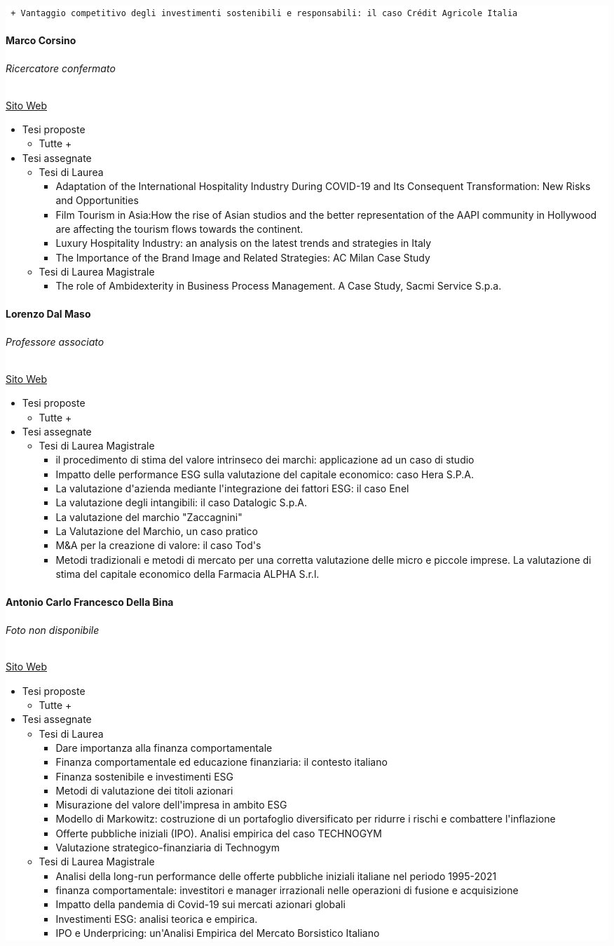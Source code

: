      + Vantaggio competitivo degli investimenti sostenibili e responsabili: il caso Crédit Agricole Italia

#### Marco Corsino
###### Ricercatore confermato
[Sito Web](https://www.unibo.it/sitoweb/marco.corsino)
 * Tesi proposte
   - Tutte
     + 
 * Tesi assegnate
   - Tesi di Laurea
     + Adaptation of the International Hospitality Industry During COVID-19 and Its Consequent Transformation: New Risks and Opportunities
     + Film Tourism in Asia:How the rise of Asian studios and the better representation of the AAPI community in Hollywood are affecting the tourism flows towards the continent.
     + Luxury Hospitality Industry: an analysis on the latest trends and strategies in Italy
     + The Importance of the Brand Image and Related Strategies: AC Milan Case Study
   - Tesi di Laurea Magistrale
     + The role of Ambidexterity in Business Process Management. A Case Study, Sacmi Service S.p.a.

#### Lorenzo Dal Maso
###### Professore associato
[Sito Web](https://www.unibo.it/sitoweb/lorenzo.dalmaso)
 * Tesi proposte
   - Tutte
     + 
 * Tesi assegnate
   - Tesi di Laurea Magistrale
     + il procedimento di stima del valore intrinseco dei marchi: applicazione ad un caso di studio
     + Impatto delle performance ESG sulla valutazione del capitale economico: caso Hera S.P.A.
     + La valutazione d'azienda mediante l'integrazione dei fattori ESG: il caso Enel
     + La valutazione degli intangibili: il caso Datalogic S.p.A.
     + La valutazione del  marchio "Zaccagnini"
     + La Valutazione del Marchio, un caso pratico
     + M&A per la creazione di valore: il caso Tod's
     + Metodi tradizionali e metodi di mercato per una corretta valutazione delle micro e piccole imprese. La valutazione di stima del capitale economico della Farmacia ALPHA S.r.l.

#### Antonio Carlo Francesco Della Bina
###### Foto  non disponibile
[Sito Web](https://www.unibo.it/sitoweb/antonio.dellabina)
 * Tesi proposte
   - Tutte
     + 
 * Tesi assegnate
   - Tesi di Laurea
     + Dare importanza alla finanza comportamentale
     + Finanza comportamentale ed educazione finanziaria: il contesto italiano
     + Finanza sostenibile e investimenti ESG
     + Metodi di valutazione dei titoli azionari
     + Misurazione del valore dell'impresa in ambito ESG
     + Modello di Markowitz: costruzione di un portafoglio diversificato per ridurre i rischi e combattere l'inflazione
     + Offerte pubbliche iniziali (IPO). Analisi empirica del caso TECHNOGYM
     + Valutazione strategico-finanziaria di Technogym
   - Tesi di Laurea Magistrale
     + Analisi della long-run performance delle offerte pubbliche iniziali italiane nel periodo 1995-2021
     + finanza comportamentale: investitori e manager irrazionali nelle operazioni di fusione e acquisizione
     + Impatto della pandemia di Covid-19 sui mercati azionari globali
     + Investimenti ESG: analisi teorica e empirica.
     + IPO e Underpricing: un'Analisi Empirica del Mercato Borsistico Italiano